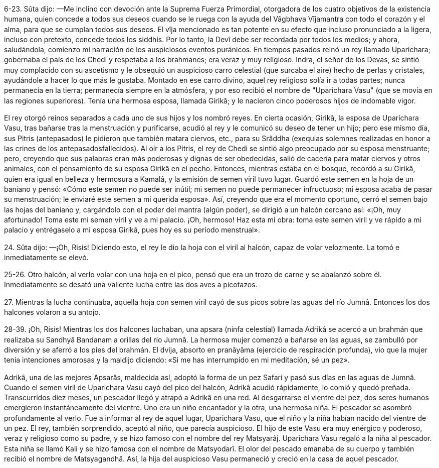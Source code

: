 6-23. Sûta dijo: —Me inclino con devoción ante la Suprema Fuerza Primordial, otorgadora de los cuatro objetivos de la existencia humana, quien concede a todos sus deseos cuando se le ruega con la ayuda del Vâgbhava Vîjamantra con todo el corazón y el alma, para que se cumplan todos sus deseos. El vîja mencionado es tan potente en su efecto que incluso pronunciado a la ligera, incluso con pretexto, concede todos los siddhis. Por lo tanto, la Devî debe ser recordada por todos los medios; y ahora, saludándola, comienzo mi narración de los auspiciosos eventos puránicos. En tiempos pasados ​​reinó un rey llamado Uparichara; gobernaba el país de los Chedi y respetaba a los brahmanes; era veraz y muy religioso. Indra, el señor de los Devas, se sintió muy complacido con su ascetismo y le obsequió un auspicioso carro celestial (que surcaba el aire) hecho de perlas y cristales, ayudándole a hacer lo que más le gustaba. Montado en ese carro divino, aquel rey religioso solía ir a todas partes; nunca permanecía en la tierra; permanecía siempre en la atmósfera, y por eso recibió el nombre de "Uparichara Vasu" (que se movía en las regiones superiores). Tenía una hermosa esposa, llamada Girikâ; y le nacieron cinco poderosos hijos de indomable vigor.

El rey otorgó reinos separados a cada uno de sus hijos y los nombró reyes. En cierta ocasión, Girikâ, la esposa de Uparichara Vasu, tras bañarse tras la menstruación y purificarse, acudió al rey y le comunicó su deseo de tener un hijo; pero ese mismo día, sus Pitris (antepasados) le pidieron que también matara ciervos, etc., para su Srâddha (exequias solemnes realizadas en honor a las crines de los antepasados ​​fallecidos). Al oír a los Pitris, el rey de Chedi se sintió algo preocupado por su esposa menstruante; pero, creyendo que sus palabras eran más poderosas y dignas de ser obedecidas, salió de cacería para matar ciervos y otros animales, con el pensamiento de su esposa Girikâ en el pecho. Entonces, mientras estaba en el bosque, recordó a su Girikâ, quien era igual en belleza y hermosura a Kamalâ, y la emisión de semen viril tuvo lugar. Guardó este semen en la hoja de un baniano y pensó: «Cómo este semen no puede ser inútil; mi semen no puede permanecer infructuoso; mi esposa acaba de pasar su menstruación; le enviaré este semen a mi querida esposa». Así, creyendo que era el momento oportuno, cerró el semen bajo las hojas del baniano y, cargándolo con el poder del mantra (algún poder), se dirigió a un halcón cercano así: «¡Oh, muy afortunado! Toma este mi semen viril y ve a mi palacio. ¡Oh, hermoso! Haz esta mi obra: toma este semen viril y ve rápido a mi palacio y entrégaselo a mi esposa Girikâ, pues hoy es su período menstrual».

24\. Sûta dijo: —¡Oh, Risis! Diciendo esto, el rey le dio la hoja con el viril al halcón, capaz de volar velozmente. La tomó e inmediatamente se elevó.

25-26. Otro halcón, al verlo volar con una hoja en el pico, pensó que era un trozo de carne y se abalanzó sobre él. Inmediatamente se desató una valiente lucha entre las dos aves a picotazos.

27\. Mientras la lucha continuaba, aquella hoja con semen viril cayó de sus picos sobre las aguas del río Jumnâ. Entonces los dos halcones volaron a su antojo.

28-39. ¡Oh, Risis! Mientras los dos halcones luchaban, una apsara (ninfa celestial) llamada Adrikâ se acercó a un brahmán que realizaba su Sandhyâ Bandanam a orillas del río Jumnâ. La hermosa mujer comenzó a bañarse en las aguas, se zambulló por diversión y se aferró a los pies del brahmán. El dvija, absorto en pranâyâma (ejercicio de respiración profunda), vio que la mujer tenía intenciones amorosas y la maldijo diciendo: «Si me has interrumpido en mi meditación, sé un pez».

Adrikâ, una de las mejores Apsarâs, maldecida así, adoptó la forma de un pez Safari y pasó sus días en las aguas de Jumnâ. Cuando el semen viril de Uparichara Vasu cayó del pico del halcón, Adrikâ acudió rápidamente, lo comió y quedó preñada. Transcurridos diez meses, un pescador llegó y atrapó a Adrikâ en una red. Al desgarrarse el vientre del pez, dos seres humanos emergieron instantáneamente del vientre. Uno era un niño encantador y la otra, una hermosa niña. El pescador se asombró profundamente al verlo. Fue a informar al rey de aquel lugar, Uparichara Vasu, que el niño y la niña habían nacido del vientre de un pez. El rey, también sorprendido, aceptó al niño, que parecía auspicioso. El hijo de este Vasu era muy enérgico y poderoso, veraz y religioso como su padre, y se hizo famoso con el nombre del rey Matsyarâj. Uparichara Vasu regaló a la niña al pescador. Esta niña se llamó Kali y se hizo famosa con el nombre de Matsyodarî. El olor del pescado emanaba de su cuerpo y también recibió el nombre de Matsyagandhâ. Así, la hija del auspicioso Vasu permaneció y creció en la casa de aquel pescador.

